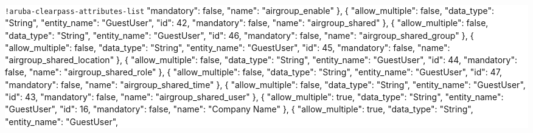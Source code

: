 ```!aruba-clearpass-attributes-list```
                "mandatory": false,
                "name": "airgroup_enable"
            },
            {
                "allow_multiple": false,
                "data_type": "String",
                "entity_name": "GuestUser",
                "id": 42,
                "mandatory": false,
                "name": "airgroup_shared"
            },
            {
                "allow_multiple": false,
                "data_type": "String",
                "entity_name": "GuestUser",
                "id": 46,
                "mandatory": false,
                "name": "airgroup_shared_group"
            },
            {
                "allow_multiple": false,
                "data_type": "String",
                "entity_name": "GuestUser",
                "id": 45,
                "mandatory": false,
                "name": "airgroup_shared_location"
            },
            {
                "allow_multiple": false,
                "data_type": "String",
                "entity_name": "GuestUser",
                "id": 44,
                "mandatory": false,
                "name": "airgroup_shared_role"
            },
            {
                "allow_multiple": false,
                "data_type": "String",
                "entity_name": "GuestUser",
                "id": 47,
                "mandatory": false,
                "name": "airgroup_shared_time"
            },
            {
                "allow_multiple": false,
                "data_type": "String",
                "entity_name": "GuestUser",
                "id": 43,
                "mandatory": false,
                "name": "airgroup_shared_user"
            },
            {
                "allow_multiple": true,
                "data_type": "String",
                "entity_name": "GuestUser",
                "id": 16,
                "mandatory": false,
                "name": "Company Name"
            },
            {
                "allow_multiple": true,
                "data_type": "String",
                "entity_name": "GuestUser",
```
